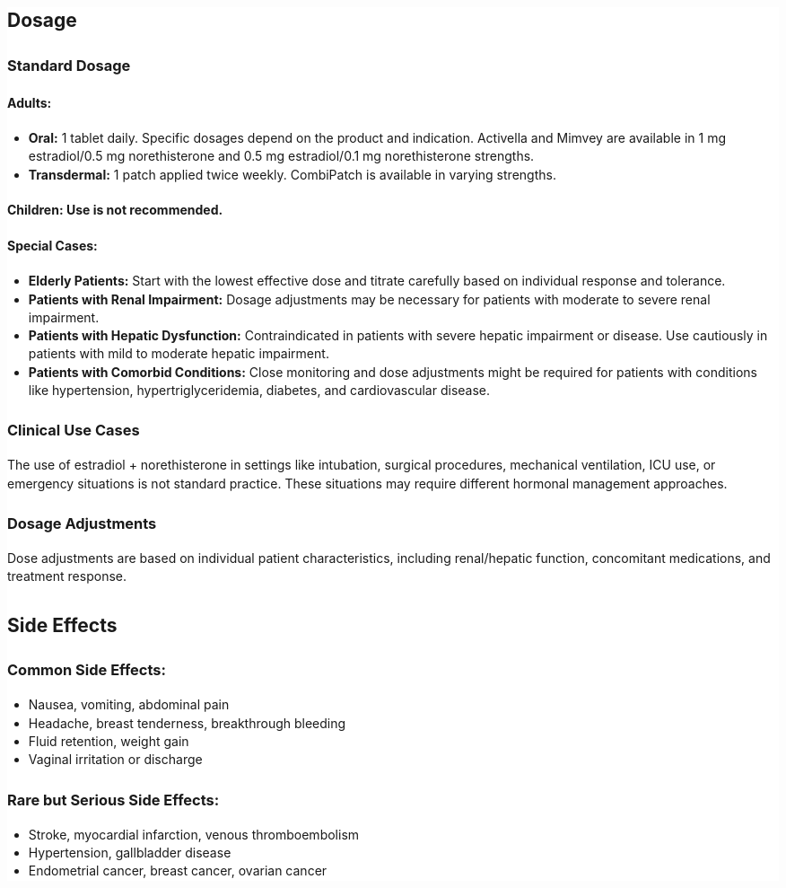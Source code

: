 ## **Dosage**


### **Standard Dosage**

#### **Adults:**

*   **Oral:** 1 tablet daily. Specific dosages depend on the product and indication. Activella and Mimvey are available in 1 mg estradiol/0.5 mg norethisterone and 0.5 mg estradiol/0.1 mg norethisterone strengths.
*   **Transdermal:** 1 patch applied twice weekly. CombiPatch is available in varying strengths.

#### **Children:** Use is not recommended.

#### **Special Cases:**

*   **Elderly Patients:**  Start with the lowest effective dose and titrate carefully based on individual response and tolerance.
*   **Patients with Renal Impairment:** Dosage adjustments may be necessary for patients with moderate to severe renal impairment.
*   **Patients with Hepatic Dysfunction:** Contraindicated in patients with severe hepatic impairment or disease. Use cautiously in patients with mild to moderate hepatic impairment.
*   **Patients with Comorbid Conditions:** Close monitoring and dose adjustments might be required for patients with conditions like hypertension, hypertriglyceridemia, diabetes, and cardiovascular disease.

### **Clinical Use Cases**

The use of estradiol + norethisterone in settings like intubation, surgical procedures, mechanical ventilation, ICU use, or emergency situations is not standard practice. These situations may require different hormonal management approaches.

### **Dosage Adjustments**

Dose adjustments are based on individual patient characteristics, including renal/hepatic function, concomitant medications, and treatment response.

## **Side Effects**

### **Common Side Effects:**

*   Nausea, vomiting, abdominal pain
*   Headache, breast tenderness, breakthrough bleeding
*   Fluid retention, weight gain
*   Vaginal irritation or discharge

### **Rare but Serious Side Effects:**

*   Stroke, myocardial infarction, venous thromboembolism
*   Hypertension, gallbladder disease
*   Endometrial cancer, breast cancer, ovarian cancer

